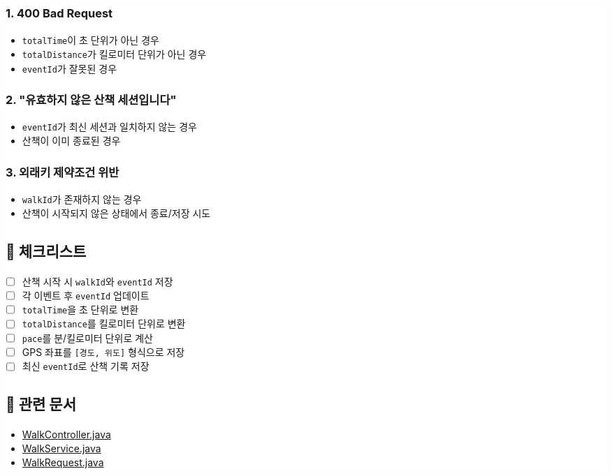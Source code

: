 ### **1. 400 Bad Request**
- `totalTime`이 초 단위가 아닌 경우
- `totalDistance`가 킬로미터 단위가 아닌 경우
- `eventId`가 잘못된 경우

### **2. "유효하지 않은 산책 세션입니다"**
- `eventId`가 최신 세션과 일치하지 않는 경우
- 산책이 이미 종료된 경우

### **3. 외래키 제약조건 위반**
- `walkId`가 존재하지 않는 경우
- 산책이 시작되지 않은 상태에서 종료/저장 시도

## 📝 체크리스트

- [ ] 산책 시작 시 `walkId`와 `eventId` 저장
- [ ] 각 이벤트 후 `eventId` 업데이트
- [ ] `totalTime`을 초 단위로 변환
- [ ] `totalDistance`를 킬로미터 단위로 변환
- [ ] `pace`를 분/킬로미터 단위로 계산
- [ ] GPS 좌표를 `[경도, 위도]` 형식으로 저장
- [ ] 최신 `eventId`로 산책 기록 저장

## 🔗 관련 문서

- [WalkController.java](./src/main/java/life/walkit/server/walk/controller/WalkController.java)
- [WalkService.java](./src/main/java/life/walkit/server/walk/service/WalkService.java)
- [WalkRequest.java](./src/main/java/life/walkit/server/walk/dto/request/WalkRequest.java) 
